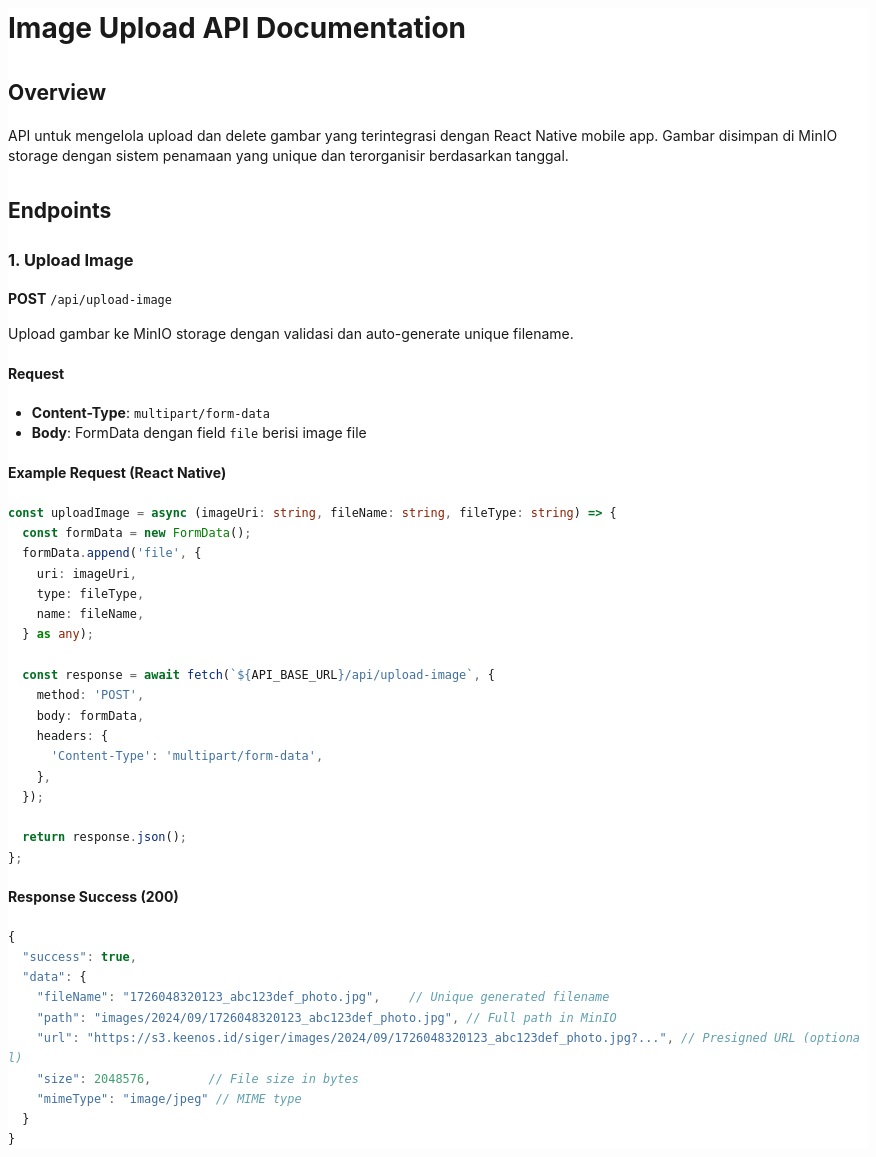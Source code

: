# Image Upload API Documentation

## Overview
API untuk mengelola upload dan delete gambar yang terintegrasi dengan React Native mobile app. Gambar disimpan di MinIO storage dengan sistem penamaan yang unique dan terorganisir berdasarkan tanggal.

## Endpoints

### 1. Upload Image
**POST** `/api/upload-image`

Upload gambar ke MinIO storage dengan validasi dan auto-generate unique filename.

#### Request
- **Content-Type**: `multipart/form-data`
- **Body**: FormData dengan field `file` berisi image file

#### Example Request (React Native)
```typescript
const uploadImage = async (imageUri: string, fileName: string, fileType: string) => {
  const formData = new FormData();
  formData.append('file', {
    uri: imageUri,
    type: fileType,
    name: fileName,
  } as any);

  const response = await fetch(`${API_BASE_URL}/api/upload-image`, {
    method: 'POST',
    body: formData,
    headers: {
      'Content-Type': 'multipart/form-data',
    },
  });

  return response.json();
};
```

#### Response Success (200)
```typescript
{
  "success": true,
  "data": {
    "fileName": "1726048320123_abc123def_photo.jpg",    // Unique generated filename
    "path": "images/2024/09/1726048320123_abc123def_photo.jpg", // Full path in MinIO
    "url": "https://s3.keenos.id/siger/images/2024/09/1726048320123_abc123def_photo.jpg?...", // Presigned URL (optional)
    "size": 2048576,        // File size in bytes
    "mimeType": "image/jpeg" // MIME type
  }
}
```
